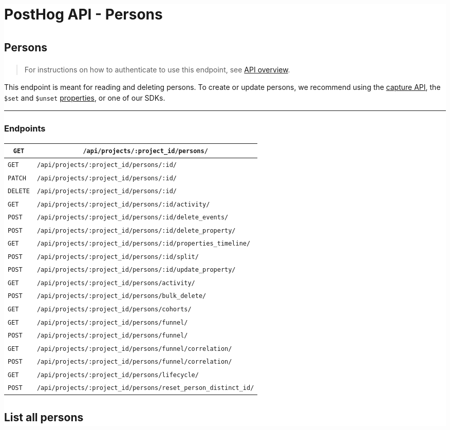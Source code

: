 # PostHog API - Persons

## Persons

> For instructions on how to authenticate to use this endpoint, see [API overview](/docs/api/overview).

This endpoint is meant for reading and deleting persons. To create or update persons, we recommend using the [capture API](https://posthog.com/docs/api/capture), the `$set` and `$unset` [properties](https://posthog.com/docs/product-analytics/user-properties), or one of our SDKs.

---

### Endpoints

| `GET` | `/api/projects/:project_id/persons/` |
|---|---|
`GET`| `/api/projects/:project_id/persons/:id/`
| `PATCH` | `/api/projects/:project_id/persons/:id/` |
| `DELETE` | `/api/projects/:project_id/persons/:id/` |
| `GET` | `/api/projects/:project_id/persons/:id/activity/` |
| `POST` | `/api/projects/:project_id/persons/:id/delete_events/` |
| `POST` | `/api/projects/:project_id/persons/:id/delete_property/` |
| `GET` | `/api/projects/:project_id/persons/:id/properties_timeline/` |
| `POST` | `/api/projects/:project_id/persons/:id/split/` |
| `POST` | `/api/projects/:project_id/persons/:id/update_property/` |
| `GET` | `/api/projects/:project_id/persons/activity/` |
| `POST` | `/api/projects/:project_id/persons/bulk_delete/` |
| `GET` | `/api/projects/:project_id/persons/cohorts/` |
| `GET` | `/api/projects/:project_id/persons/funnel/` |
| `POST` | `/api/projects/:project_id/persons/funnel/` |
| `GET` | `/api/projects/:project_id/persons/funnel/correlation/` |
| `POST` | `/api/projects/:project_id/persons/funnel/correlation/` |
| `GET` | `/api/projects/:project_id/persons/lifecycle/` |
| `POST` | `/api/projects/:project_id/persons/reset_person_distinct_id/` |

## List all persons

